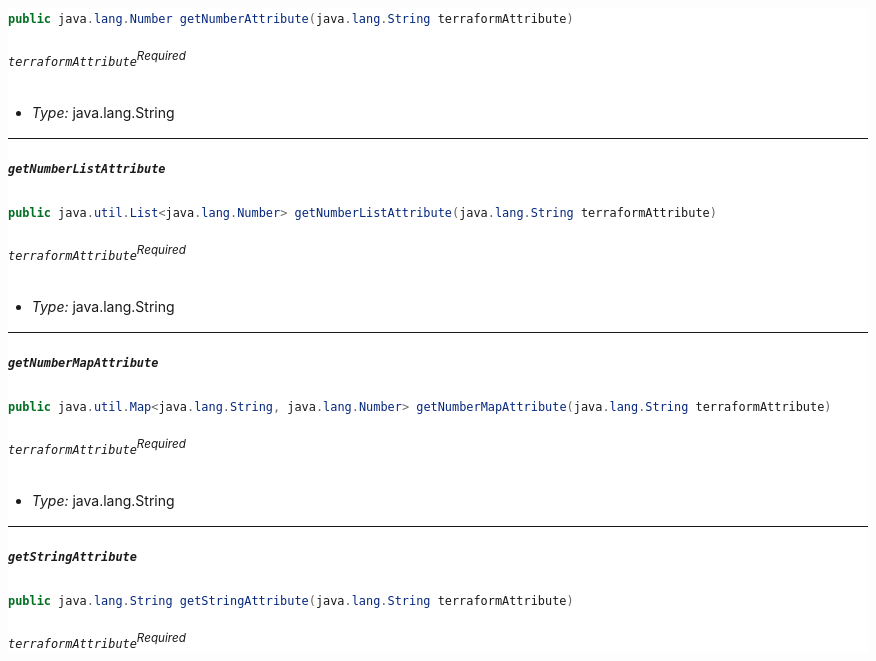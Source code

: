 ```java
public java.lang.Number getNumberAttribute(java.lang.String terraformAttribute)
```

###### `terraformAttribute`<sup>Required</sup> <a name="terraformAttribute" id="@cdktf/provider-okta.authServerClaim.AuthServerClaim.getNumberAttribute.parameter.terraformAttribute"></a>

- *Type:* java.lang.String

---

##### `getNumberListAttribute` <a name="getNumberListAttribute" id="@cdktf/provider-okta.authServerClaim.AuthServerClaim.getNumberListAttribute"></a>

```java
public java.util.List<java.lang.Number> getNumberListAttribute(java.lang.String terraformAttribute)
```

###### `terraformAttribute`<sup>Required</sup> <a name="terraformAttribute" id="@cdktf/provider-okta.authServerClaim.AuthServerClaim.getNumberListAttribute.parameter.terraformAttribute"></a>

- *Type:* java.lang.String

---

##### `getNumberMapAttribute` <a name="getNumberMapAttribute" id="@cdktf/provider-okta.authServerClaim.AuthServerClaim.getNumberMapAttribute"></a>

```java
public java.util.Map<java.lang.String, java.lang.Number> getNumberMapAttribute(java.lang.String terraformAttribute)
```

###### `terraformAttribute`<sup>Required</sup> <a name="terraformAttribute" id="@cdktf/provider-okta.authServerClaim.AuthServerClaim.getNumberMapAttribute.parameter.terraformAttribute"></a>

- *Type:* java.lang.String

---

##### `getStringAttribute` <a name="getStringAttribute" id="@cdktf/provider-okta.authServerClaim.AuthServerClaim.getStringAttribute"></a>

```java
public java.lang.String getStringAttribute(java.lang.String terraformAttribute)
```

###### `terraformAttribute`<sup>Required</sup> <a name="terraformAttribute" id="@cdktf/provider-okta.authServerClaim.AuthServerClaim.getStringAttribute.parameter.terraformAttribute"></a>
